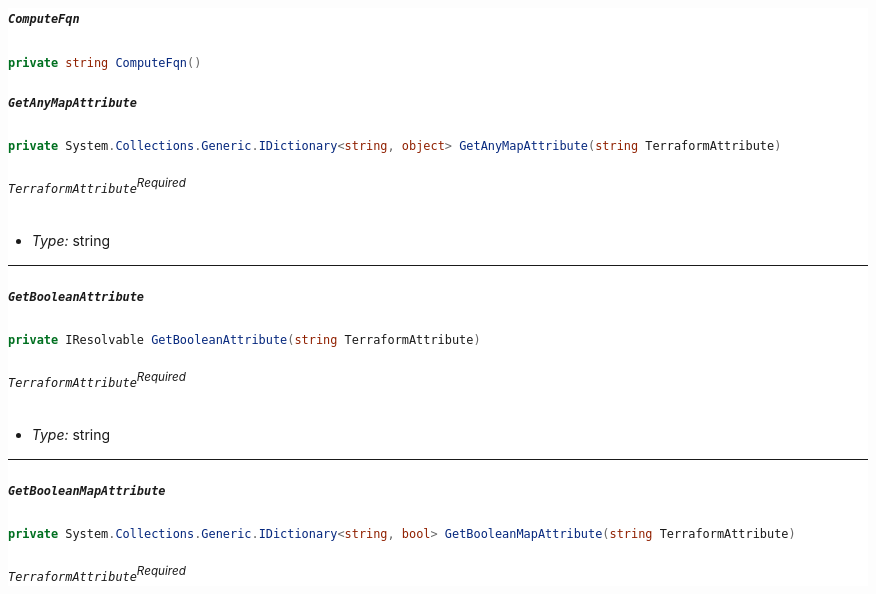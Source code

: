 
##### `ComputeFqn` <a name="ComputeFqn" id="@cdktf/provider-consul.aclAuthMethod.AclAuthMethodNamespaceRuleOutputReference.computeFqn"></a>

```csharp
private string ComputeFqn()
```

##### `GetAnyMapAttribute` <a name="GetAnyMapAttribute" id="@cdktf/provider-consul.aclAuthMethod.AclAuthMethodNamespaceRuleOutputReference.getAnyMapAttribute"></a>

```csharp
private System.Collections.Generic.IDictionary<string, object> GetAnyMapAttribute(string TerraformAttribute)
```

###### `TerraformAttribute`<sup>Required</sup> <a name="TerraformAttribute" id="@cdktf/provider-consul.aclAuthMethod.AclAuthMethodNamespaceRuleOutputReference.getAnyMapAttribute.parameter.terraformAttribute"></a>

- *Type:* string

---

##### `GetBooleanAttribute` <a name="GetBooleanAttribute" id="@cdktf/provider-consul.aclAuthMethod.AclAuthMethodNamespaceRuleOutputReference.getBooleanAttribute"></a>

```csharp
private IResolvable GetBooleanAttribute(string TerraformAttribute)
```

###### `TerraformAttribute`<sup>Required</sup> <a name="TerraformAttribute" id="@cdktf/provider-consul.aclAuthMethod.AclAuthMethodNamespaceRuleOutputReference.getBooleanAttribute.parameter.terraformAttribute"></a>

- *Type:* string

---

##### `GetBooleanMapAttribute` <a name="GetBooleanMapAttribute" id="@cdktf/provider-consul.aclAuthMethod.AclAuthMethodNamespaceRuleOutputReference.getBooleanMapAttribute"></a>

```csharp
private System.Collections.Generic.IDictionary<string, bool> GetBooleanMapAttribute(string TerraformAttribute)
```

###### `TerraformAttribute`<sup>Required</sup> <a name="TerraformAttribute" id="@cdktf/provider-consul.aclAuthMethod.AclAuthMethodNamespaceRuleOutputReference.getBooleanMapAttribute.parameter.terraformAttribute"></a>

